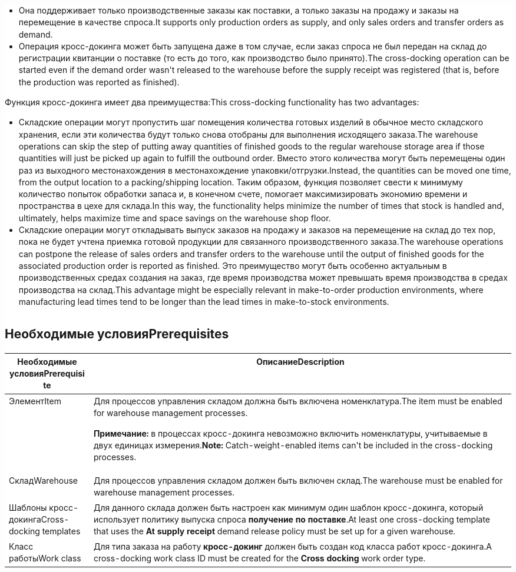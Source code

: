 - <span data-ttu-id="e003d-108">Она поддерживает только производственные заказы как поставки, а только заказы на продажу и заказы на перемещение в качестве спроса.</span><span class="sxs-lookup"><span data-stu-id="e003d-108">It supports only production orders as supply, and only sales orders and transfer orders as demand.</span></span>
- <span data-ttu-id="e003d-109">Операция кросс-докинга может быть запущена даже в том случае, если заказ спроса не был передан на склад до регистрации квитанции о поставке (то есть до того, как производство было принято).</span><span class="sxs-lookup"><span data-stu-id="e003d-109">The cross-docking operation can be started even if the demand order wasn't released to the warehouse before the supply receipt was registered (that is, before the production was reported as finished).</span></span>

<span data-ttu-id="e003d-110">Функция кросс-докинга имеет два преимущества:</span><span class="sxs-lookup"><span data-stu-id="e003d-110">This cross-docking functionality has two advantages:</span></span>

- <span data-ttu-id="e003d-111">Складские операции могут пропустить шаг помещения количества готовых изделий в обычное место складского хранения, если эти количества будут только снова отобраны для выполнения исходящего заказа.</span><span class="sxs-lookup"><span data-stu-id="e003d-111">The warehouse operations can skip the step of putting away quantities of finished goods to the regular warehouse storage area if those quantities will just be picked up again to fulfill the outbound order.</span></span> <span data-ttu-id="e003d-112">Вместо этого количества могут быть перемещены один раз из выходного местонахождения в местонахождение упаковки/отгрузки.</span><span class="sxs-lookup"><span data-stu-id="e003d-112">Instead, the quantities can be moved one time, from the output location to a packing/shipping location.</span></span> <span data-ttu-id="e003d-113">Таким образом, функция позволяет свести к минимуму количество попыток обработки запаса и, в конечном счете, помогает максимизировать экономию времени и пространства в цехе для склада.</span><span class="sxs-lookup"><span data-stu-id="e003d-113">In this way, the functionality helps minimize the number of times that stock is handled and, ultimately, helps maximize time and space savings on the warehouse shop floor.</span></span>
- <span data-ttu-id="e003d-114">Складские операции могут откладывать выпуск заказов на продажу и заказов на перемещение на склад до тех пор, пока не будет учтена приемка готовой продукции для связанного производственного заказа.</span><span class="sxs-lookup"><span data-stu-id="e003d-114">The warehouse operations can postpone the release of sales orders and transfer orders to the warehouse until the output of finished goods for the associated production order is reported as finished.</span></span> <span data-ttu-id="e003d-115">Это преимущество могут быть особенно актуальным в производственных средах создания на заказ, где время производства может превышать время производства в средах производства на склад.</span><span class="sxs-lookup"><span data-stu-id="e003d-115">This advantage might be especially relevant in make-to-order production environments, where manufacturing lead times tend to be longer than the lead times in make-to-stock environments.</span></span>

## <a name="prerequisites"></a><span data-ttu-id="e003d-116">Необходимые условия</span><span class="sxs-lookup"><span data-stu-id="e003d-116">Prerequisites</span></span>

| <span data-ttu-id="e003d-117">Необходимые условия</span><span class="sxs-lookup"><span data-stu-id="e003d-117">Prerequisite</span></span> | <span data-ttu-id="e003d-118">Описание</span><span class="sxs-lookup"><span data-stu-id="e003d-118">Description</span></span> |
|---|---|
| <span data-ttu-id="e003d-119">Элемент</span><span class="sxs-lookup"><span data-stu-id="e003d-119">Item</span></span> | <span data-ttu-id="e003d-120">Для процессов управления складом должна быть включена номенклатура.</span><span class="sxs-lookup"><span data-stu-id="e003d-120">The item must be enabled for warehouse management processes.</span></span><p><span data-ttu-id="e003d-121">**Примечание:** в процессах кросс-докинга невозможно включить номенклатуры, учитываемые в двух единицах измерения.</span><span class="sxs-lookup"><span data-stu-id="e003d-121">**Note:** Catch-weight-enabled items can't be included in the cross-docking processes.</span></span></p> |
| <span data-ttu-id="e003d-122">Склад</span><span class="sxs-lookup"><span data-stu-id="e003d-122">Warehouse</span></span> | <span data-ttu-id="e003d-123">Для процессов управления складом должен быть включен склад.</span><span class="sxs-lookup"><span data-stu-id="e003d-123">The warehouse must be enabled for warehouse management processes.</span></span> |
| <span data-ttu-id="e003d-124">Шаблоны кросс-докинга</span><span class="sxs-lookup"><span data-stu-id="e003d-124">Cross-docking templates</span></span> | <span data-ttu-id="e003d-125">Для данного склада должен быть настроен как минимум один шаблон кросс-докинга, который использует политику выпуска спроса **получение по поставке**.</span><span class="sxs-lookup"><span data-stu-id="e003d-125">At least one cross-docking template that uses the **At supply receipt** demand release policy must be set up for a given warehouse.</span></span> |
| <span data-ttu-id="e003d-126">Класс работы</span><span class="sxs-lookup"><span data-stu-id="e003d-126">Work class</span></span> | <span data-ttu-id="e003d-127">Для типа заказа на работу **кросс-докинг** должен быть создан код класса работ кросс-докинга.</span><span class="sxs-lookup"><span data-stu-id="e003d-127">A cross-docking work class ID must be created for the **Cross docking** work order type.</span></span> |